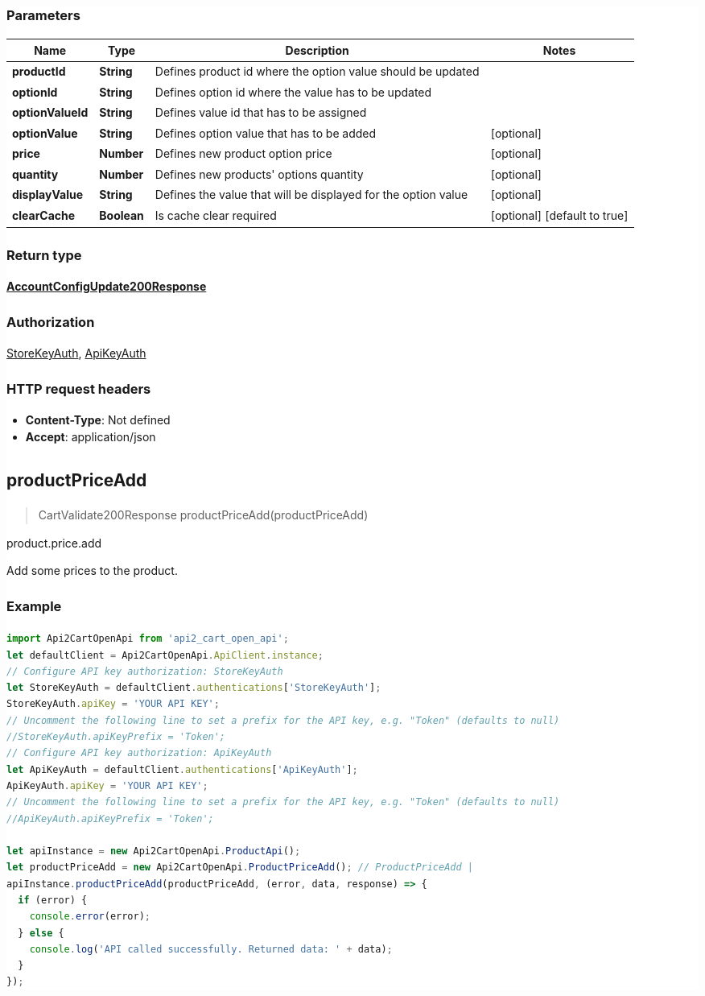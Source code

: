 ### Parameters


Name | Type | Description  | Notes
------------- | ------------- | ------------- | -------------
 **productId** | **String**| Defines product id where the option value should be updated | 
 **optionId** | **String**| Defines option id where the value has to be updated | 
 **optionValueId** | **String**| Defines value id that has to be assigned | 
 **optionValue** | **String**| Defines option value that has to be added | [optional] 
 **price** | **Number**| Defines new product option price | [optional] 
 **quantity** | **Number**| Defines new products&#39; options quantity | [optional] 
 **displayValue** | **String**| Defines the value that will be displayed for the option value | [optional] 
 **clearCache** | **Boolean**| Is cache clear required | [optional] [default to true]

### Return type

[**AccountConfigUpdate200Response**](AccountConfigUpdate200Response.md)

### Authorization

[StoreKeyAuth](../README.md#StoreKeyAuth), [ApiKeyAuth](../README.md#ApiKeyAuth)

### HTTP request headers

- **Content-Type**: Not defined
- **Accept**: application/json


## productPriceAdd

> CartValidate200Response productPriceAdd(productPriceAdd)

product.price.add

Add some prices to the product.

### Example

```javascript
import Api2CartOpenApi from 'api2_cart_open_api';
let defaultClient = Api2CartOpenApi.ApiClient.instance;
// Configure API key authorization: StoreKeyAuth
let StoreKeyAuth = defaultClient.authentications['StoreKeyAuth'];
StoreKeyAuth.apiKey = 'YOUR API KEY';
// Uncomment the following line to set a prefix for the API key, e.g. "Token" (defaults to null)
//StoreKeyAuth.apiKeyPrefix = 'Token';
// Configure API key authorization: ApiKeyAuth
let ApiKeyAuth = defaultClient.authentications['ApiKeyAuth'];
ApiKeyAuth.apiKey = 'YOUR API KEY';
// Uncomment the following line to set a prefix for the API key, e.g. "Token" (defaults to null)
//ApiKeyAuth.apiKeyPrefix = 'Token';

let apiInstance = new Api2CartOpenApi.ProductApi();
let productPriceAdd = new Api2CartOpenApi.ProductPriceAdd(); // ProductPriceAdd | 
apiInstance.productPriceAdd(productPriceAdd, (error, data, response) => {
  if (error) {
    console.error(error);
  } else {
    console.log('API called successfully. Returned data: ' + data);
  }
});
```
